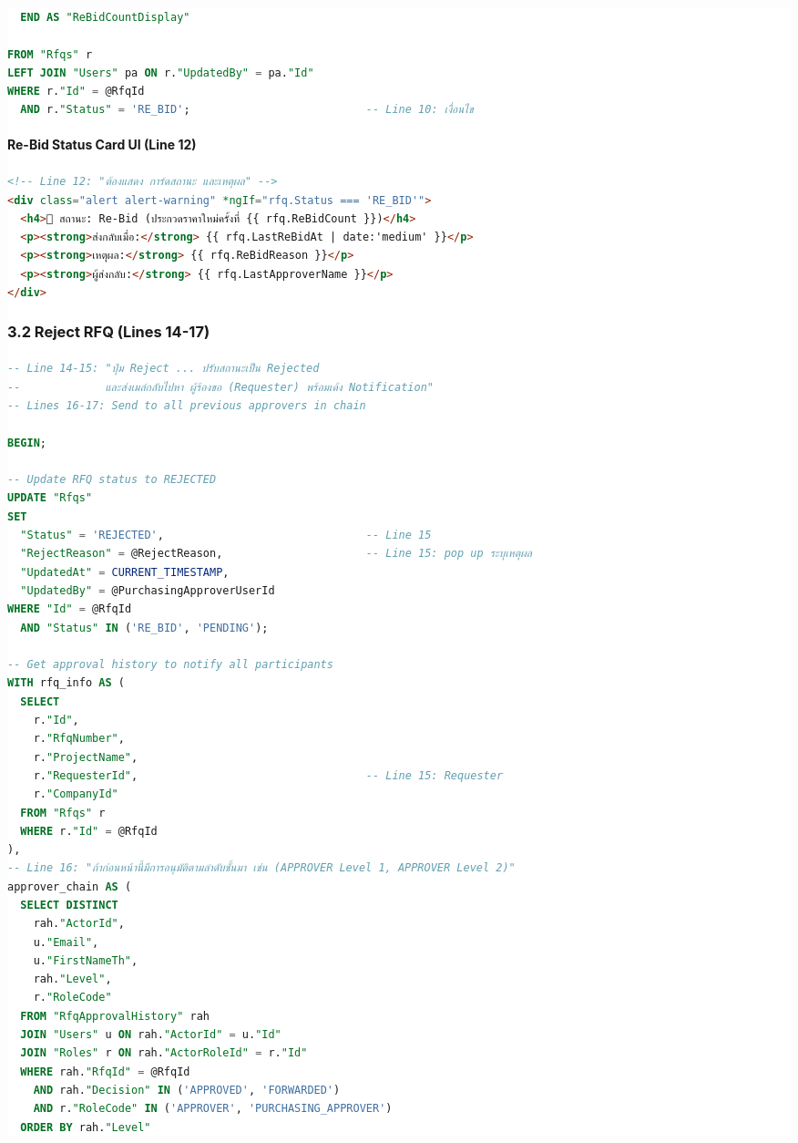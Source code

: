 ```sql
  END AS "ReBidCountDisplay"

FROM "Rfqs" r
LEFT JOIN "Users" pa ON r."UpdatedBy" = pa."Id"
WHERE r."Id" = @RfqId
  AND r."Status" = 'RE_BID';                           -- Line 10: เงื่อนไข
```

#### Re-Bid Status Card UI (Line 12)
```html
<!-- Line 12: "ต้องแสดง การ์ดสถานะ และเหตุผล" -->
<div class="alert alert-warning" *ngIf="rfq.Status === 'RE_BID'">
  <h4>🔄 สถานะ: Re-Bid (ประกวดราคาใหม่ครั้งที่ {{ rfq.ReBidCount }})</h4>
  <p><strong>ส่งกลับเมื่อ:</strong> {{ rfq.LastReBidAt | date:'medium' }}</p>
  <p><strong>เหตุผล:</strong> {{ rfq.ReBidReason }}</p>
  <p><strong>ผู้ส่งกลับ:</strong> {{ rfq.LastApproverName }}</p>
</div>
```

### 3.2 Reject RFQ (Lines 14-17)

```sql
-- Line 14-15: "ปุ่ม Reject ... ปรับสถานะเป็น Rejected
--             และส่งเมล์กลับไปหา ผู้ร้องขอ (Requester) พร้อมเด้ง Notification"
-- Lines 16-17: Send to all previous approvers in chain

BEGIN;

-- Update RFQ status to REJECTED
UPDATE "Rfqs"
SET
  "Status" = 'REJECTED',                               -- Line 15
  "RejectReason" = @RejectReason,                      -- Line 15: pop up ระบุเหตุผล
  "UpdatedAt" = CURRENT_TIMESTAMP,
  "UpdatedBy" = @PurchasingApproverUserId
WHERE "Id" = @RfqId
  AND "Status" IN ('RE_BID', 'PENDING');

-- Get approval history to notify all participants
WITH rfq_info AS (
  SELECT
    r."Id",
    r."RfqNumber",
    r."ProjectName",
    r."RequesterId",                                   -- Line 15: Requester
    r."CompanyId"
  FROM "Rfqs" r
  WHERE r."Id" = @RfqId
),
-- Line 16: "ถ้าก่อนหน้านี้มีการอนุมัติตามลำดับชั้นมา เช่น (APPROVER Level 1, APPROVER Level 2)"
approver_chain AS (
  SELECT DISTINCT
    rah."ActorId",
    u."Email",
    u."FirstNameTh",
    rah."Level",
    r."RoleCode"
  FROM "RfqApprovalHistory" rah
  JOIN "Users" u ON rah."ActorId" = u."Id"
  JOIN "Roles" r ON rah."ActorRoleId" = r."Id"
  WHERE rah."RfqId" = @RfqId
    AND rah."Decision" IN ('APPROVED', 'FORWARDED')
    AND r."RoleCode" IN ('APPROVER', 'PURCHASING_APPROVER')
  ORDER BY rah."Level"
```